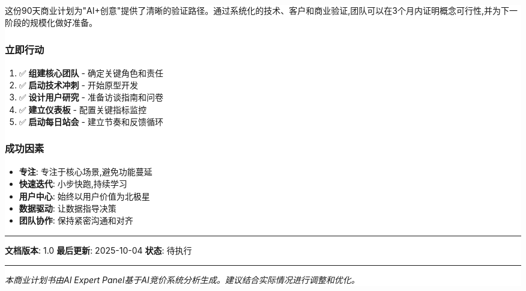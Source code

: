 这份90天商业计划为"AI+创意"提供了清晰的验证路径。通过系统化的技术、客户和商业验证,团队可以在3个月内证明概念可行性,并为下一阶段的规模化做好准备。

### 立即行动

1. ✅ **组建核心团队** - 确定关键角色和责任
2. ✅ **启动技术冲刺** - 开始原型开发
3. ✅ **设计用户研究** - 准备访谈指南和问卷
4. ✅ **建立仪表板** - 配置关键指标监控
5. ✅ **启动每日站会** - 建立节奏和反馈循环

### 成功因素

- **专注**: 专注于核心场景,避免功能蔓延
- **快速迭代**: 小步快跑,持续学习
- **用户中心**: 始终以用户价值为北极星
- **数据驱动**: 让数据指导决策
- **团队协作**: 保持紧密沟通和对齐

---

**文档版本**: 1.0
**最后更新**: 2025-10-04
**状态**: 待执行

---

*本商业计划书由AI Expert Panel基于AI竞价系统分析生成。建议结合实际情况进行调整和优化。*
